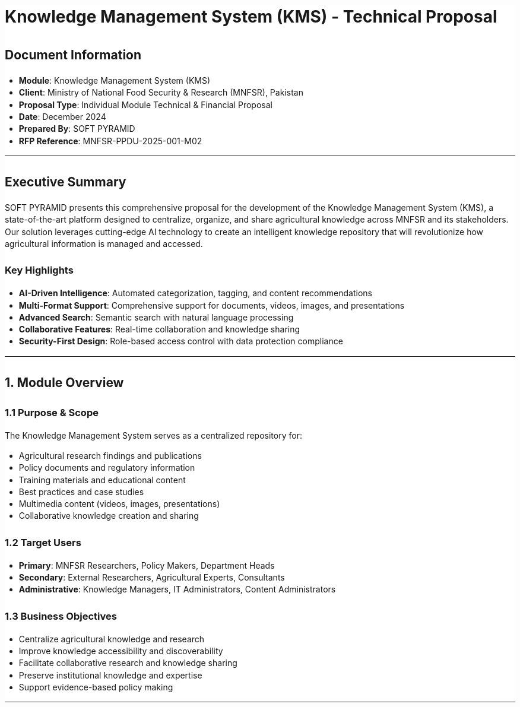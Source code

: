 # Knowledge Management System (KMS) - Technical Proposal

## Document Information
- **Module**: Knowledge Management System (KMS)
- **Client**: Ministry of National Food Security & Research (MNFSR), Pakistan
- **Proposal Type**: Individual Module Technical & Financial Proposal
- **Date**: December 2024
- **Prepared By**: SOFT PYRAMID
- **RFP Reference**: MNFSR-PPDU-2025-001-M02

---

## Executive Summary

SOFT PYRAMID presents this comprehensive proposal for the development of the Knowledge Management System (KMS), a state-of-the-art platform designed to centralize, organize, and share agricultural knowledge across MNFSR and its stakeholders. Our solution leverages cutting-edge AI technology to create an intelligent knowledge repository that will revolutionize how agricultural information is managed and accessed.

### Key Highlights
- **AI-Driven Intelligence**: Automated categorization, tagging, and content recommendations
- **Multi-Format Support**: Comprehensive support for documents, videos, images, and presentations
- **Advanced Search**: Semantic search with natural language processing
- **Collaborative Features**: Real-time collaboration and knowledge sharing
- **Security-First Design**: Role-based access control with data protection compliance

---

## 1. Module Overview

### 1.1 Purpose & Scope
The Knowledge Management System serves as a centralized repository for:
- Agricultural research findings and publications
- Policy documents and regulatory information
- Training materials and educational content
- Best practices and case studies
- Multimedia content (videos, images, presentations)
- Collaborative knowledge creation and sharing

### 1.2 Target Users
- **Primary**: MNFSR Researchers, Policy Makers, Department Heads
- **Secondary**: External Researchers, Agricultural Experts, Consultants
- **Administrative**: Knowledge Managers, IT Administrators, Content Administrators

### 1.3 Business Objectives
- Centralize agricultural knowledge and research
- Improve knowledge accessibility and discoverability
- Facilitate collaborative research and knowledge sharing
- Preserve institutional knowledge and expertise
- Support evidence-based policy making

---